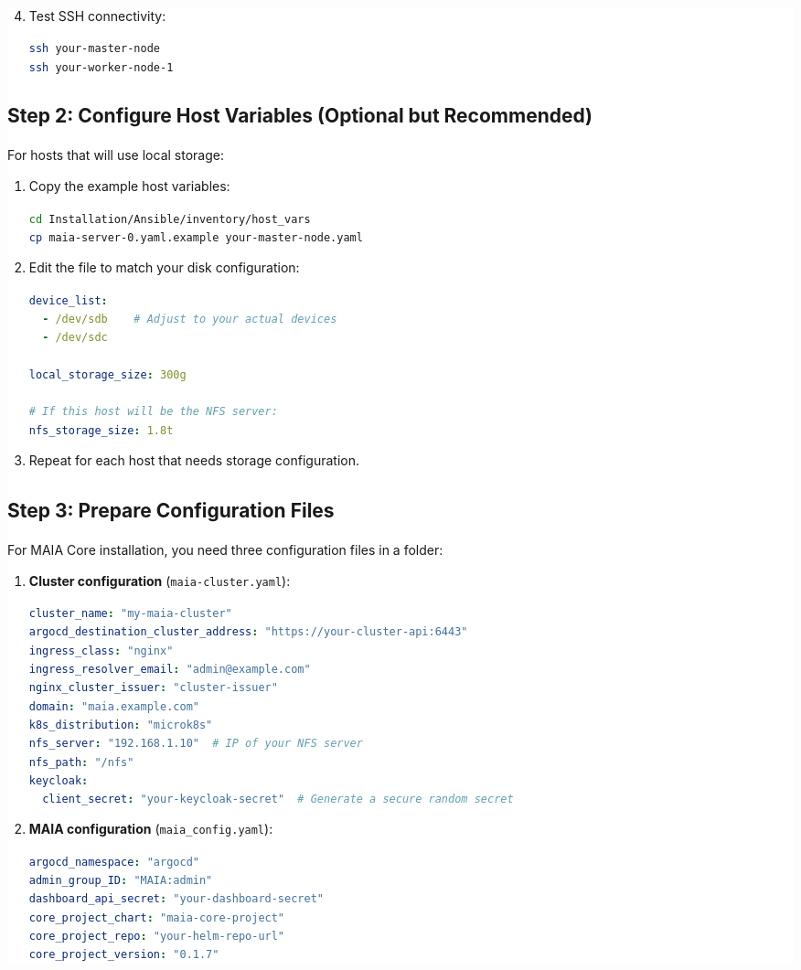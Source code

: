4. Test SSH connectivity:
   ```bash
   ssh your-master-node
   ssh your-worker-node-1
   ```

## Step 2: Configure Host Variables (Optional but Recommended)

For hosts that will use local storage:

1. Copy the example host variables:
   ```bash
   cd Installation/Ansible/inventory/host_vars
   cp maia-server-0.yaml.example your-master-node.yaml
   ```

2. Edit the file to match your disk configuration:
   ```yaml
   device_list:
     - /dev/sdb    # Adjust to your actual devices
     - /dev/sdc
   
   local_storage_size: 300g
   
   # If this host will be the NFS server:
   nfs_storage_size: 1.8t
   ```

3. Repeat for each host that needs storage configuration.

## Step 3: Prepare Configuration Files

For MAIA Core installation, you need three configuration files in a folder:

1. **Cluster configuration** (`maia-cluster.yaml`):
   ```yaml
   cluster_name: "my-maia-cluster"
   argocd_destination_cluster_address: "https://your-cluster-api:6443"
   ingress_class: "nginx"
   ingress_resolver_email: "admin@example.com"
   nginx_cluster_issuer: "cluster-issuer"
   domain: "maia.example.com"
   k8s_distribution: "microk8s"
   nfs_server: "192.168.1.10"  # IP of your NFS server
   nfs_path: "/nfs"
   keycloak:
     client_secret: "your-keycloak-secret"  # Generate a secure random secret
   ```

2. **MAIA configuration** (`maia_config.yaml`):
   ```yaml
   argocd_namespace: "argocd"
   admin_group_ID: "MAIA:admin"
   dashboard_api_secret: "your-dashboard-secret"
   core_project_chart: "maia-core-project"
   core_project_repo: "your-helm-repo-url"
   core_project_version: "0.1.7"
   ```
